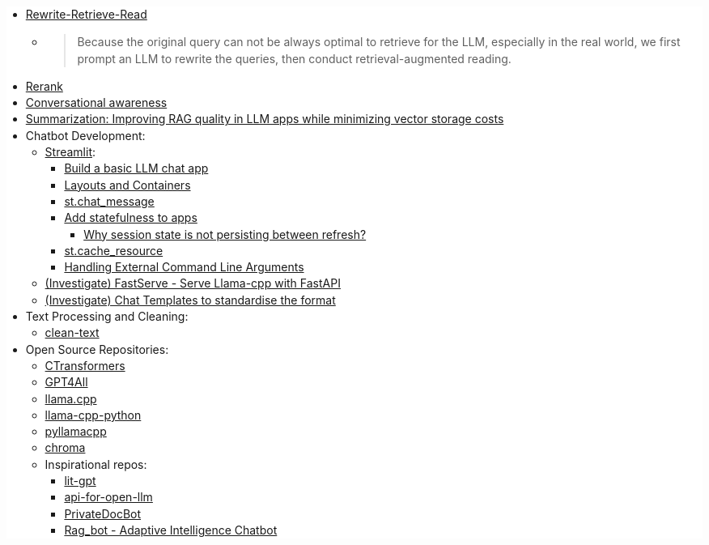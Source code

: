   * [Rewrite-Retrieve-Read](https://github.com/langchain-ai/langchain/blob/master/cookbook/rewrite.ipynb)
    * > Because the original query can not be always optimal to retrieve for the LLM, especially in the real world, we first prompt an LLM to rewrite the queries, then conduct retrieval-augmented reading.
  * [Rerank](https://txt.cohere.com/rag-chatbot/#implement-reranking)
  * [Conversational awareness](https://langstream.ai/2023/10/13/rag-chatbot-with-conversation/)
  * [Summarization: Improving RAG quality in LLM apps while minimizing vector storage costs](https://www.ninetack.io/post/improving-rag-quality-by-summarization)
* Chatbot Development:
  * [Streamlit](https://discuss.streamlit.io/):
    * [Build a basic LLM chat app](https://docs.streamlit.io/knowledge-base/tutorials/build-conversational-apps#build-a-chatgpt-like-app)
    * [Layouts and Containers](https://docs.streamlit.io/library/api-reference/layout)
    * [st.chat_message](https://docs.streamlit.io/library/api-reference/chat/st.chat_message)
    * [Add statefulness to apps](https://docs.streamlit.io/library/advanced-features/session-state)
      * [Why session state is not persisting between refresh?](https://discuss.streamlit.io/t/why-session-state-is-not-persisting-between-refresh/32020)
    * [st.cache_resource](https://docs.streamlit.io/library/api-reference/performance/st.cache_resource)
    * [Handling External Command Line Arguments](https://github.com/streamlit/streamlit/issues/337)
  * [(Investigate) FastServe - Serve Llama-cpp with FastAPI](https://github.com/aniketmaurya/fastserve)
  * [(Investigate) Chat Templates to standardise the format](https://huggingface.co/blog/chat-templates)
* Text Processing and Cleaning:
  * [clean-text](https://github.com/jfilter/clean-text/tree/main)
* Open Source Repositories:
  * [CTransformers](https://github.com/marella/ctransformers)
  * [GPT4All](https://github.com/nomic-ai/gpt4all)
  * [llama.cpp](https://github.com/ggerganov/llama.cpp)
  * [llama-cpp-python](https://github.com/abetlen/llama-cpp-python)
  * [pyllamacpp](https://github.com/abdeladim-s/pyllamacpp)
  * [chroma](https://github.com/chroma-core/chroma)
  * Inspirational repos:
    * [lit-gpt](https://github.com/Lightning-AI/lit-gpt)
    * [api-for-open-llm](https://github.com/xusenlinzy/api-for-open-llm)
    * [PrivateDocBot](https://github.com/Abhi5h3k/PrivateDocBot)
    * [Rag_bot - Adaptive Intelligence Chatbot](https://github.com/kylejtobin/rag_bot)
